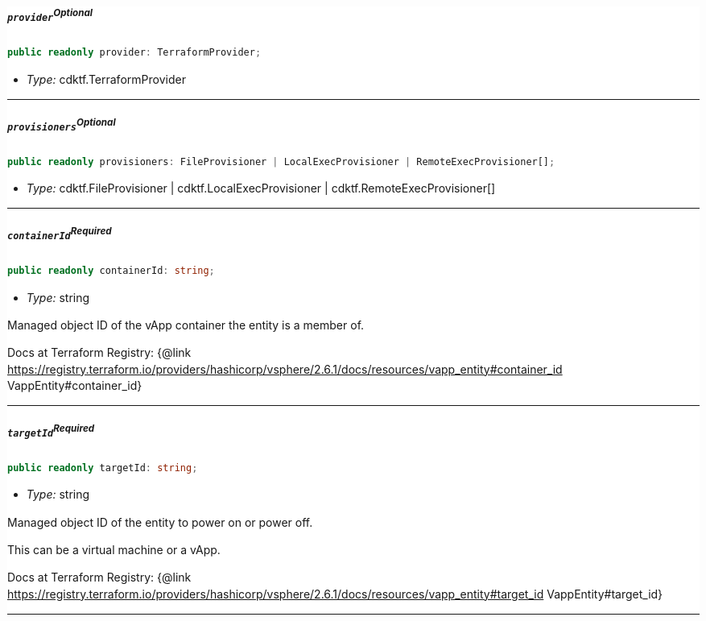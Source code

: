 ##### `provider`<sup>Optional</sup> <a name="provider" id="@cdktf/provider-vsphere.vappEntity.VappEntityConfig.property.provider"></a>

```typescript
public readonly provider: TerraformProvider;
```

- *Type:* cdktf.TerraformProvider

---

##### `provisioners`<sup>Optional</sup> <a name="provisioners" id="@cdktf/provider-vsphere.vappEntity.VappEntityConfig.property.provisioners"></a>

```typescript
public readonly provisioners: FileProvisioner | LocalExecProvisioner | RemoteExecProvisioner[];
```

- *Type:* cdktf.FileProvisioner | cdktf.LocalExecProvisioner | cdktf.RemoteExecProvisioner[]

---

##### `containerId`<sup>Required</sup> <a name="containerId" id="@cdktf/provider-vsphere.vappEntity.VappEntityConfig.property.containerId"></a>

```typescript
public readonly containerId: string;
```

- *Type:* string

Managed object ID of the vApp container the entity is a member of.

Docs at Terraform Registry: {@link https://registry.terraform.io/providers/hashicorp/vsphere/2.6.1/docs/resources/vapp_entity#container_id VappEntity#container_id}

---

##### `targetId`<sup>Required</sup> <a name="targetId" id="@cdktf/provider-vsphere.vappEntity.VappEntityConfig.property.targetId"></a>

```typescript
public readonly targetId: string;
```

- *Type:* string

Managed object ID of the entity to power on or power off.

This can be a virtual machine or a vApp.

Docs at Terraform Registry: {@link https://registry.terraform.io/providers/hashicorp/vsphere/2.6.1/docs/resources/vapp_entity#target_id VappEntity#target_id}

---
